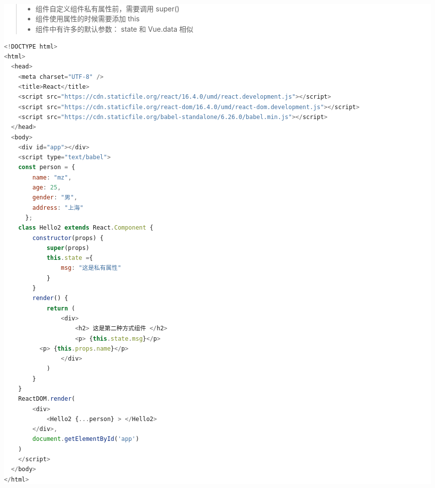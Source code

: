 > - 组件自定义组件私有属性前，需要调用 super()
> - 组件使用属性的时候需要添加 this
> - 组件中有许多的默认参数： state 和 Vue.data 相似

```js
<!DOCTYPE html>
<html>
  <head>
    <meta charset="UTF-8" />
    <title>React</title>
    <script src="https://cdn.staticfile.org/react/16.4.0/umd/react.development.js"></script>
    <script src="https://cdn.staticfile.org/react-dom/16.4.0/umd/react-dom.development.js"></script>
    <script src="https://cdn.staticfile.org/babel-standalone/6.26.0/babel.min.js"></script>
  </head>
  <body>
    <div id="app"></div>
    <script type="text/babel">
	const person = {
        name: "mz",
        age: 25,
        gender: "男",
        address: "上海"
      };
	class Hello2 extends React.Component {
		constructor(props) {
			super(props)
			this.state ={
				msg: "这是私有属性"
			}
		}
		render() {
			return (
				<div>
					<h2> 这是第二种方式组件 </h2>
					<p> {this.state.msg}</p>
          <p> {this.props.name}</p>
				</div>
			)
		}
	}
	ReactDOM.render(
	  	<div>
			<Hello2 {...person} > </Hello2>
		</div>,
		document.getElementById('app')
	)
    </script>
  </body>
</html>
```
